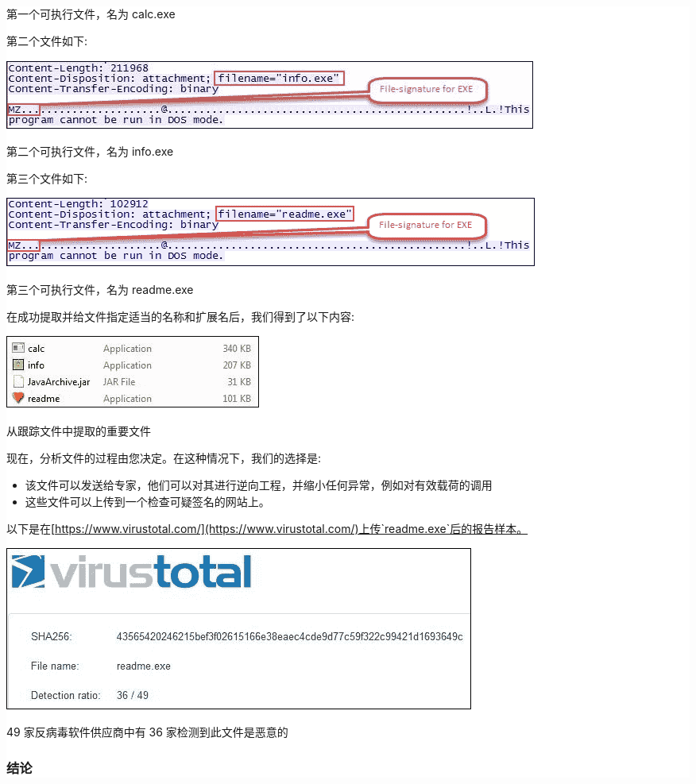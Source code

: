 第一个可执行文件，名为 calc.exe

第二个文件如下:

![Infected file(s)](img/B03861_05_17.jpg)

第二个可执行文件，名为 info.exe

第三个文件如下:

![Infected file(s)](img/B03861_05_18.jpg)

第三个可执行文件，名为 readme.exe

在成功提取并给文件指定适当的名称和扩展名后，我们得到了以下内容:

![Infected file(s)](img/B03861_05_19.jpg)

从跟踪文件中提取的重要文件

现在，分析文件的过程由您决定。在这种情况下，我们的选择是:

*   该文件可以发送给专家，他们可以对其进行逆向工程，并缩小任何异常，例如对有效载荷的调用
*   这些文件可以上传到一个检查可疑签名的网站上。

以下是在[https://www.virustotal.com/](https://www.virustotal.com/)上传`readme.exe`后的报告样本。

![Infected file(s)](img/B03861_05_20.jpg)

49 家反病毒软件供应商中有 36 家检测到此文件是恶意的

### 结论
